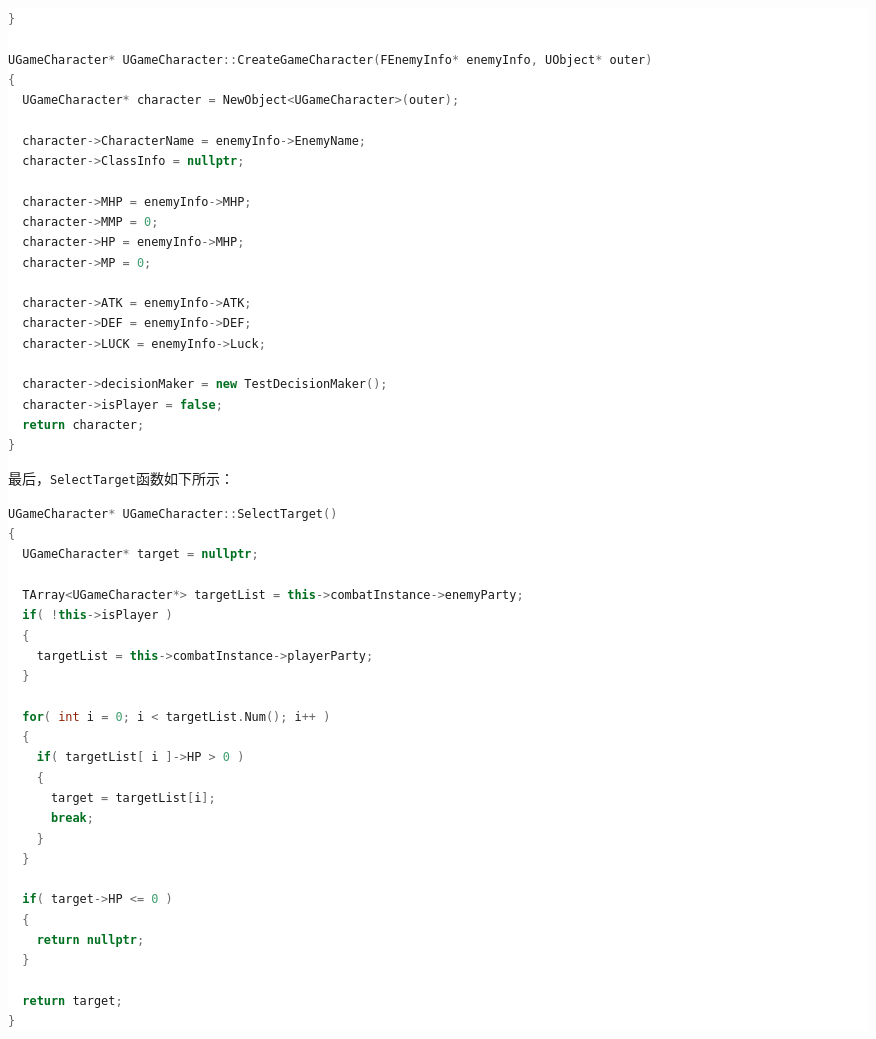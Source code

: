 ```cpp
}

UGameCharacter* UGameCharacter::CreateGameCharacter(FEnemyInfo* enemyInfo, UObject* outer)
{
  UGameCharacter* character = NewObject<UGameCharacter>(outer);

  character->CharacterName = enemyInfo->EnemyName;
  character->ClassInfo = nullptr;

  character->MHP = enemyInfo->MHP;
  character->MMP = 0;
  character->HP = enemyInfo->MHP;
  character->MP = 0;

  character->ATK = enemyInfo->ATK;
  character->DEF = enemyInfo->DEF;
  character->LUCK = enemyInfo->Luck;

  character->decisionMaker = new TestDecisionMaker();
  character->isPlayer = false;
  return character;
}
```

最后，`SelectTarget`函数如下所示：

```cpp
UGameCharacter* UGameCharacter::SelectTarget()
{
  UGameCharacter* target = nullptr;

  TArray<UGameCharacter*> targetList = this->combatInstance->enemyParty;
  if( !this->isPlayer )
  {
    targetList = this->combatInstance->playerParty;
  }

  for( int i = 0; i < targetList.Num(); i++ )
  {
    if( targetList[ i ]->HP > 0 )
    {
      target = targetList[i];
      break;
    }
  }

  if( target->HP <= 0 )
  {
    return nullptr;
  }

  return target;
}
```
